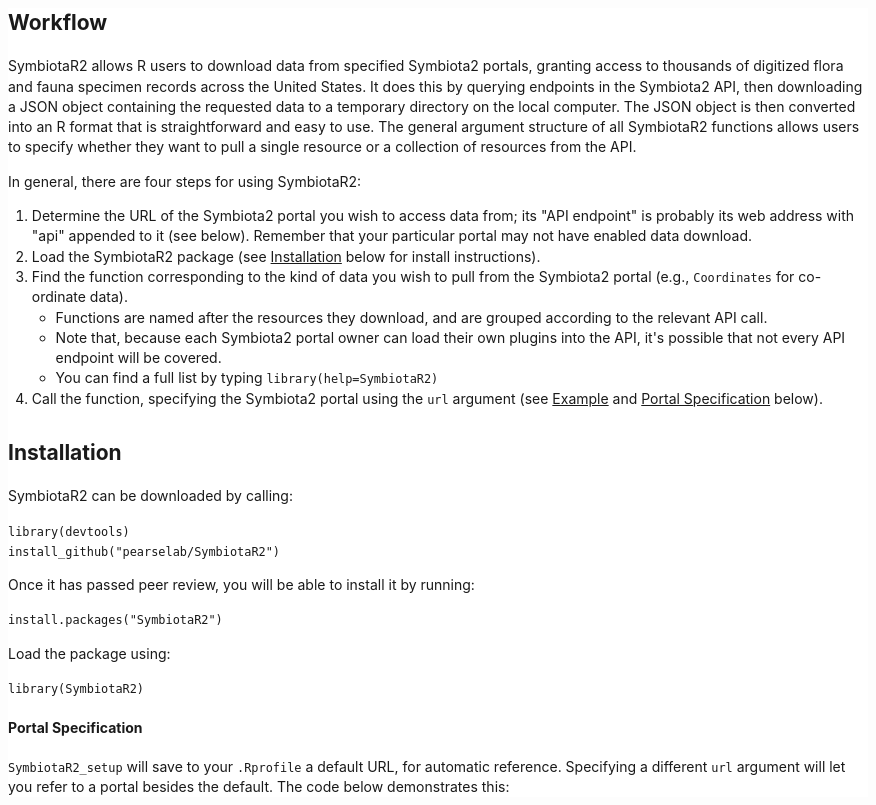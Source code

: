## Workflow
SymbiotaR2 allows R users to download data from specified Symbiota2 portals, 
granting access to thousands of digitized flora and fauna specimen records 
across the United States. It does this by querying endpoints in the 
Symbiota2 API, then downloading a JSON object containing the requested data 
to a temporary directory on the local computer. The JSON object is then 
converted into an R format that is straightforward and easy to use. 
The general argument structure of all SymbiotaR2 functions allows users 
to specify whether they want to pull a single resource or a collection 
of resources from the API.

In general, there are four steps for using SymbiotaR2:

1. Determine the URL of the Symbiota2 portal you wish to access data
   from; its "API endpoint" is probably its web address with "api"
   appended to it (see below). Remember that your particular portal
   may not have enabled data download.
2. Load the SymbiotaR2 package (see [Installation](#inst) below for
   install instructions).
3. Find the function corresponding to the kind of data you wish to
pull from the Symbiota2 portal (e.g., `Coordinates` for co-ordinate
data).
    - Functions are named after the resources they download, and are
  grouped according to the relevant API call.
    - Note that, because each Symbiota2 portal owner can load their
  own plugins into the API, it's possible that not every API endpoint
  will be covered.
    - You can find a full list by typing `library(help=SymbiotaR2)`
4. Call the function, specifying the Symbiota2 portal using the `url`
argument (see [Example](#ex) and [Portal Specification](#portspec)
below).

## <a name="inst"></a>Installation
SymbiotaR2 can be downloaded by calling:

```
library(devtools)
install_github("pearselab/SymbiotaR2")
```

Once it has passed peer review, you will be able to install it by
running:

```
install.packages("SymbiotaR2")
```

Load the package using:

```
library(SymbiotaR2)
```

#### Portal Specification
`SymbiotaR2_setup` will save to your `.Rprofile` a default URL, 
for automatic reference. Specifying a different `url` argument will let you
refer to a portal besides the default. The code below demonstrates this:
